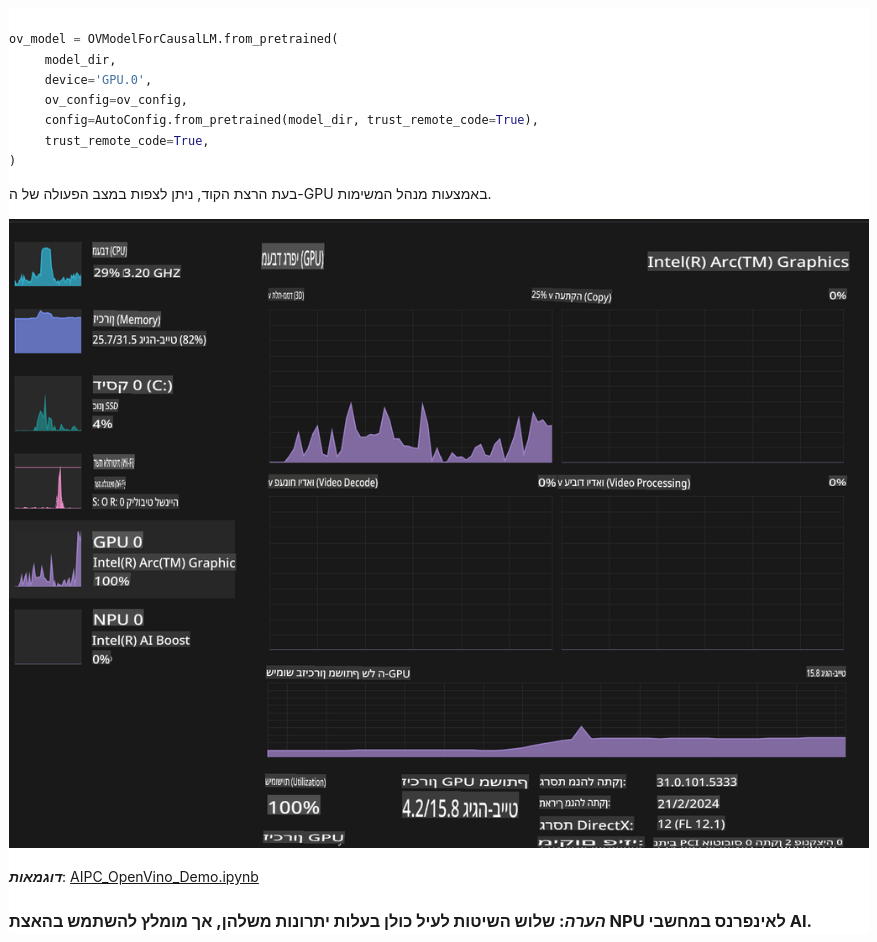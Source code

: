 ```python

ov_model = OVModelForCausalLM.from_pretrained(
     model_dir,
     device='GPU.0',
     ov_config=ov_config,
     config=AutoConfig.from_pretrained(model_dir, trust_remote_code=True),
     trust_remote_code=True,
)

```

בעת הרצת הקוד, ניתן לצפות במצב הפעולה של ה-GPU באמצעות מנהל המשימות.

![openvino_gpu](../../../../../translated_images/aipc_OpenVINO_GPU.142b31f25c5ffcf8802077629d11fbae275e53aeeb0752e0cdccf826feca6875.he.png)

***דוגמאות***: [AIPC_OpenVino_Demo.ipynb](../../../../../code/03.Inference/AIPC/AIPC_OpenVino_Demo.ipynb)

### ***הערה***: שלוש השיטות לעיל כולן בעלות יתרונות משלהן, אך מומלץ להשתמש בהאצת NPU לאינפרנס במחשבי AI.
